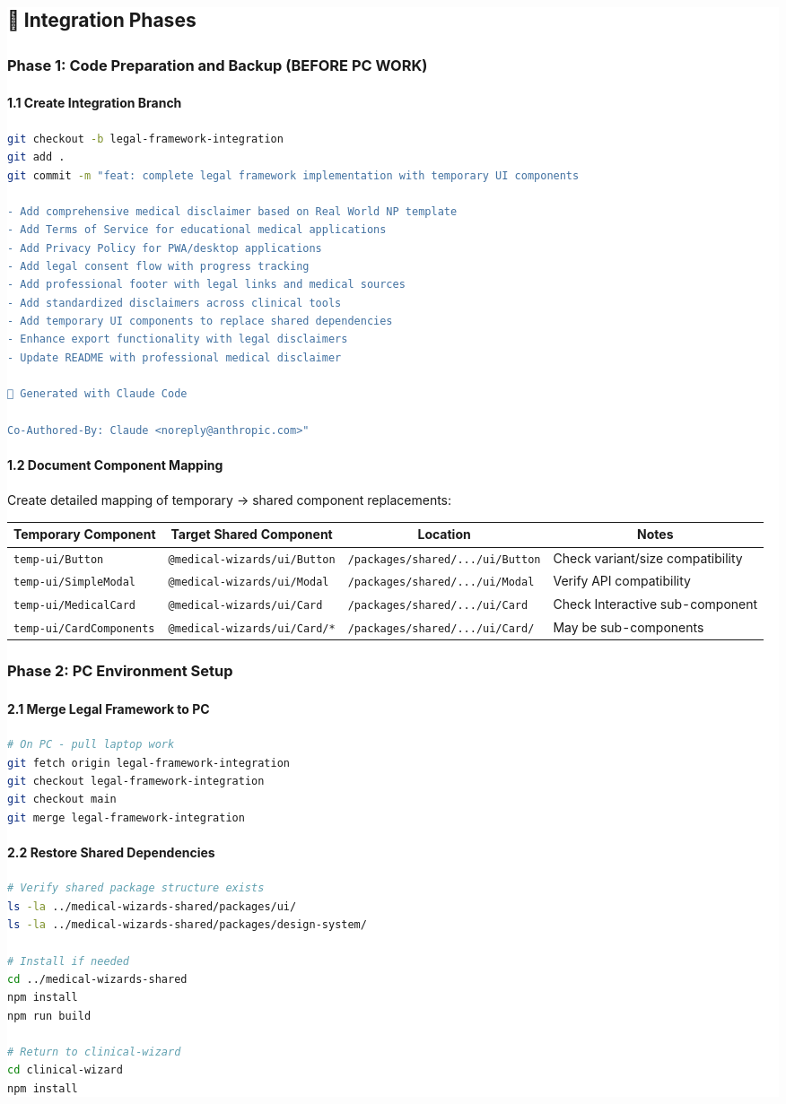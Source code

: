 ## 🔄 Integration Phases

### **Phase 1: Code Preparation and Backup (BEFORE PC WORK)**

#### **1.1 Create Integration Branch**
```bash
git checkout -b legal-framework-integration
git add .
git commit -m "feat: complete legal framework implementation with temporary UI components

- Add comprehensive medical disclaimer based on Real World NP template
- Add Terms of Service for educational medical applications  
- Add Privacy Policy for PWA/desktop applications
- Add legal consent flow with progress tracking
- Add professional footer with legal links and medical sources
- Add standardized disclaimers across clinical tools
- Add temporary UI components to replace shared dependencies
- Enhance export functionality with legal disclaimers
- Update README with professional medical disclaimer

🤖 Generated with Claude Code

Co-Authored-By: Claude <noreply@anthropic.com>"
```

#### **1.2 Document Component Mapping**
Create detailed mapping of temporary → shared component replacements:

| **Temporary Component** | **Target Shared Component** | **Location** | **Notes** |
|------------------------|----------------------------|--------------|-----------|
| `temp-ui/Button` | `@medical-wizards/ui/Button` | `/packages/shared/.../ui/Button` | Check variant/size compatibility |
| `temp-ui/SimpleModal` | `@medical-wizards/ui/Modal` | `/packages/shared/.../ui/Modal` | Verify API compatibility |
| `temp-ui/MedicalCard` | `@medical-wizards/ui/Card` | `/packages/shared/.../ui/Card` | Check Interactive sub-component |
| `temp-ui/CardComponents` | `@medical-wizards/ui/Card/*` | `/packages/shared/.../ui/Card/` | May be sub-components |

### **Phase 2: PC Environment Setup**

#### **2.1 Merge Legal Framework to PC**
```bash
# On PC - pull laptop work
git fetch origin legal-framework-integration
git checkout legal-framework-integration
git checkout main
git merge legal-framework-integration
```

#### **2.2 Restore Shared Dependencies**
```bash
# Verify shared package structure exists
ls -la ../medical-wizards-shared/packages/ui/
ls -la ../medical-wizards-shared/packages/design-system/

# Install if needed
cd ../medical-wizards-shared
npm install
npm run build

# Return to clinical-wizard
cd clinical-wizard
npm install
```